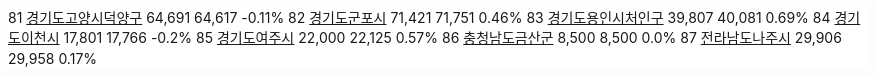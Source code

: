   <tr class="item">
    <td>81</td>
    <td><a href="/apt/경기도고양시덕양구">경기도고양시덕양구</a></td>
    <td>64,691</td>
    <td>64,617</td>
    <td>-0.11%</td>
  </tr>

  <tr class="item">
    <td>82</td>
    <td><a href="/apt/경기도군포시">경기도군포시</a></td>
    <td>71,421</td>
    <td>71,751</td>
    <td>0.46%</td>
  </tr>

  <tr class="item">
    <td>83</td>
    <td><a href="/apt/경기도용인시처인구">경기도용인시처인구</a></td>
    <td>39,807</td>
    <td>40,081</td>
    <td>0.69%</td>
  </tr>

  <tr class="item">
    <td>84</td>
    <td><a href="/apt/경기도이천시">경기도이천시</a></td>
    <td>17,801</td>
    <td>17,766</td>
    <td>-0.2%</td>
  </tr>

  <tr class="item">
    <td>85</td>
    <td><a href="/apt/경기도여주시">경기도여주시</a></td>
    <td>22,000</td>
    <td>22,125</td>
    <td>0.57%</td>
  </tr>

  <tr class="item">
    <td>86</td>
    <td><a href="/apt/충청남도금산군">충청남도금산군</a></td>
    <td>8,500</td>
    <td>8,500</td>
    <td>0.0%</td>
  </tr>

  <tr class="item">
    <td>87</td>
    <td><a href="/apt/전라남도나주시">전라남도나주시</a></td>
    <td>29,906</td>
    <td>29,958</td>
    <td>0.17%</td>
  </tr>
